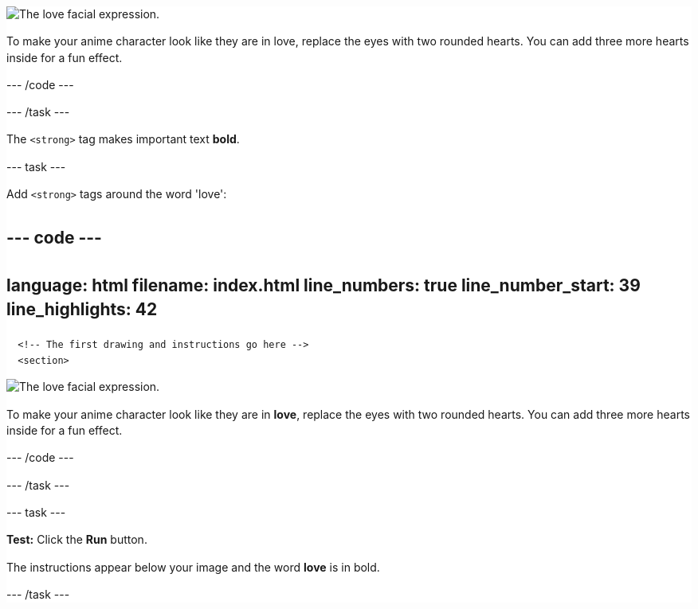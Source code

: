 ![The love facial expression.](love.png)

To make your anime character look like they are in love, replace the eyes with two rounded hearts. You can add three more hearts inside for a fun effect.</section>

--- /code ---

--- /task ---

The `<strong>` tag makes important text **bold**.

--- task ---

Add `<strong>` tags around the word 'love':

--- code ---
---
language: html filename: index.html line_numbers: true line_number_start: 39
line_highlights: 42
---   
      <!-- The first drawing and instructions go here -->     
      <section> 

![The love facial expression.](love.png)

To make your anime character look like they are in **love**, replace the eyes with two rounded hearts. You can add three more hearts inside for a fun effect.</section>

--- /code ---

--- /task ---

--- task ---

**Test:** Click the **Run** button.

The instructions appear below your image and the word **love** is in bold.

<iframe src="https://editor.raspberrypi.org/en/embed/viewer/anime-expressions-step-3" width="500" height="750" frameborder="0" marginwidth="0" marginheight="0" allowfullscreen> </iframe> --- /task ---


